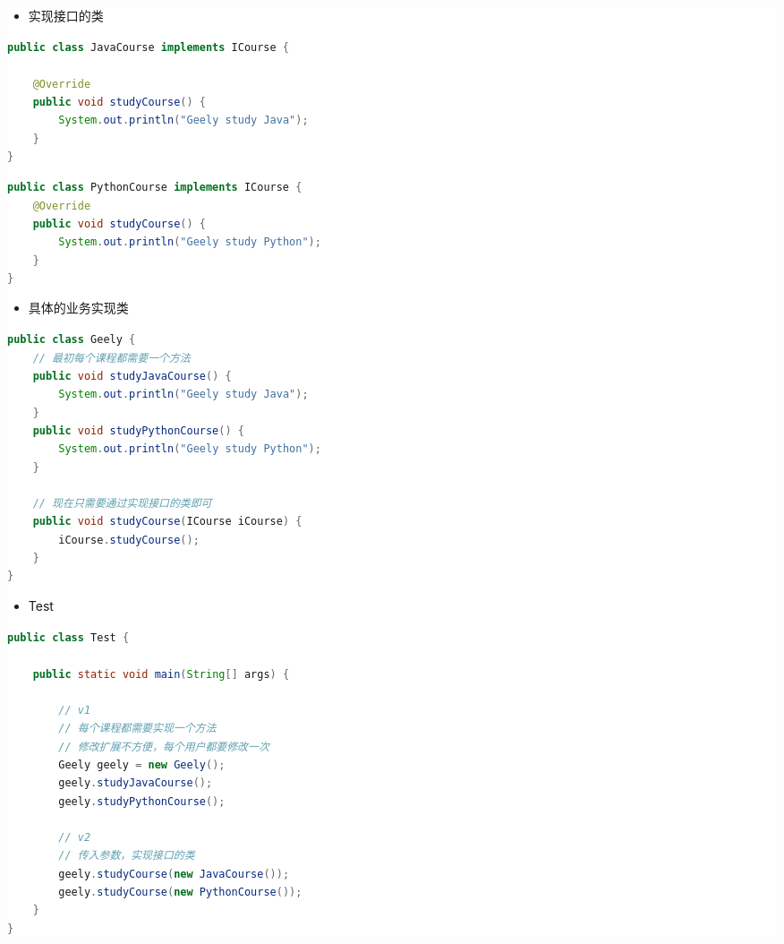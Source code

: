 - 实现接口的类

```java
public class JavaCourse implements ICourse {
	
	@Override
	public void studyCourse() {
		System.out.println("Geely study Java");
	}
}
```

```java
public class PythonCourse implements ICourse {
	@Override
	public void studyCourse() {
		System.out.println("Geely study Python");
	}
}
```

- 具体的业务实现类

```java
public class Geely {
    // 最初每个课程都需要一个方法
	public void studyJavaCourse() {
		System.out.println("Geely study Java");
	}	
	public void studyPythonCourse() {
		System.out.println("Geely study Python");
	}
	
    // 现在只需要通过实现接口的类即可
	public void studyCourse(ICourse iCourse) {
		iCourse.studyCourse();
	}
}
```

- Test

```java
public class Test {
	
	public static void main(String[] args) {
		
		// v1
        // 每个课程都需要实现一个方法
        // 修改扩展不方便，每个用户都要修改一次
		Geely geely = new Geely();
		geely.studyJavaCourse();
		geely.studyPythonCourse();
		
		// v2
        // 传入参数，实现接口的类
		geely.studyCourse(new JavaCourse());
		geely.studyCourse(new PythonCourse());
	}
}
```
